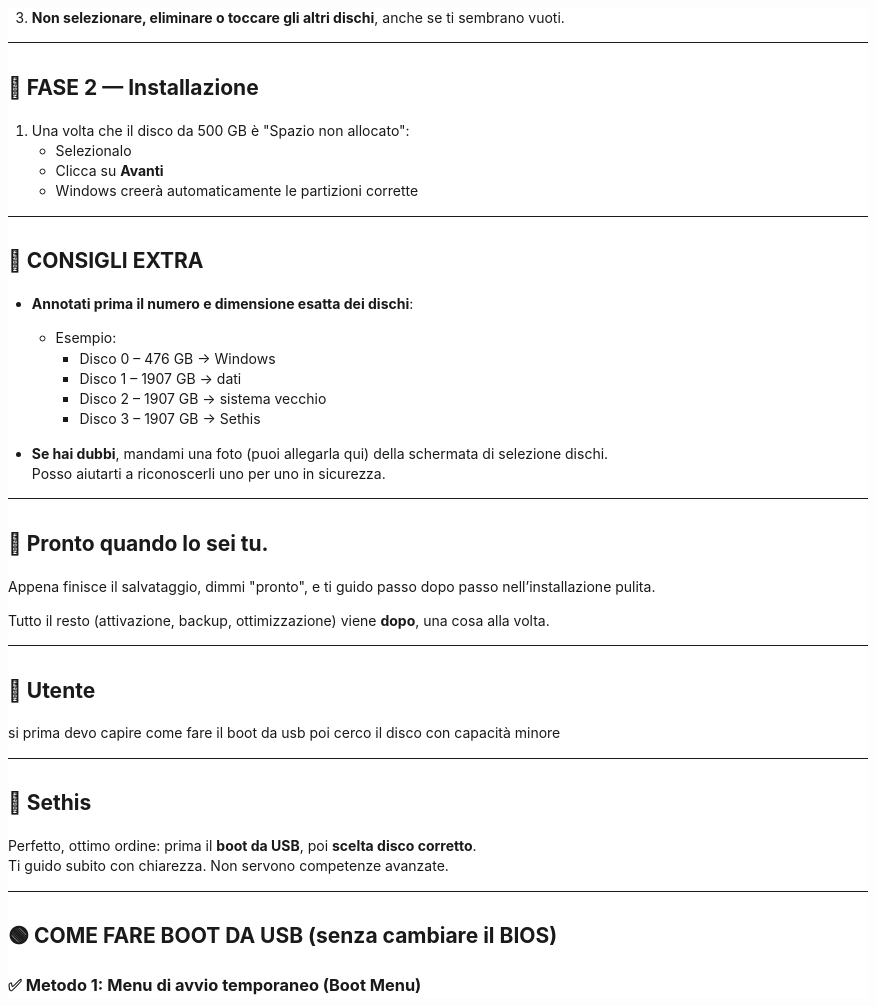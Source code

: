 3. **Non selezionare, eliminare o toccare gli altri dischi**, anche se ti sembrano vuoti.

---

## 🔵 **FASE 2 — Installazione**

1. Una volta che il disco da 500 GB è "Spazio non allocato":
   - Selezionalo
   - Clicca su **Avanti**
   - Windows creerà automaticamente le partizioni corrette

---

## 🔐 CONSIGLI EXTRA

- **Annotati prima il numero e dimensione esatta dei dischi**:
  - Esempio:
    - Disco 0 – 476 GB → Windows
    - Disco 1 – 1907 GB → dati
    - Disco 2 – 1907 GB → sistema vecchio
    - Disco 3 – 1907 GB → Sethis

- **Se hai dubbi**, mandami una foto (puoi allegarla qui) della schermata di selezione dischi.  
  Posso aiutarti a riconoscerli uno per uno in sicurezza.

---

## 🧭 Pronto quando lo sei tu.

Appena finisce il salvataggio, dimmi "pronto", e ti guido passo dopo passo nell’installazione pulita.

Tutto il resto (attivazione, backup, ottimizzazione) viene **dopo**, una cosa alla volta.

---

## 👤 **Utente**

si prima devo capire come fare il boot da usb poi cerco il disco con capacità minore

---

## 🤖 **Sethis**

Perfetto, ottimo ordine: prima il **boot da USB**, poi **scelta disco corretto**.  
Ti guido subito con chiarezza. Non servono competenze avanzate.

---

## 🟢 **COME FARE BOOT DA USB (senza cambiare il BIOS)**

### ✅ Metodo 1: **Menu di avvio temporaneo (Boot Menu)**
